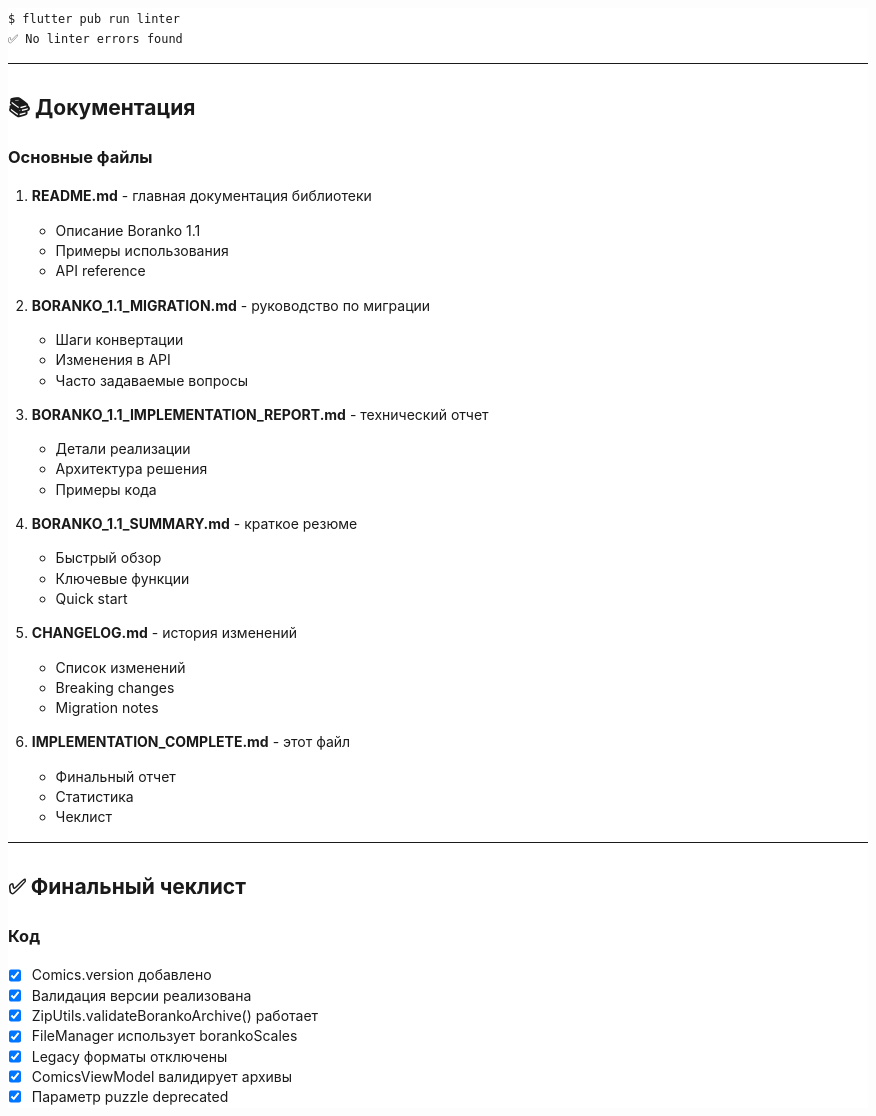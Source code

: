 ```bash
$ flutter pub run linter
✅ No linter errors found
```

---

## 📚 Документация

### Основные файлы

1. **README.md** - главная документация библиотеки
   - Описание Boranko 1.1
   - Примеры использования
   - API reference

2. **BORANKO_1.1_MIGRATION.md** - руководство по миграции
   - Шаги конвертации
   - Изменения в API
   - Часто задаваемые вопросы

3. **BORANKO_1.1_IMPLEMENTATION_REPORT.md** - технический отчет
   - Детали реализации
   - Архитектура решения
   - Примеры кода

4. **BORANKO_1.1_SUMMARY.md** - краткое резюме
   - Быстрый обзор
   - Ключевые функции
   - Quick start

5. **CHANGELOG.md** - история изменений
   - Список изменений
   - Breaking changes
   - Migration notes

6. **IMPLEMENTATION_COMPLETE.md** - этот файл
   - Финальный отчет
   - Статистика
   - Чеклист

---

## ✅ Финальный чеклист

### Код

- [x] Comics.version добавлено
- [x] Валидация версии реализована
- [x] ZipUtils.validateBorankoArchive() работает
- [x] FileManager использует borankoScales
- [x] Legacy форматы отключены
- [x] ComicsViewModel валидирует архивы
- [x] Параметр puzzle deprecated
